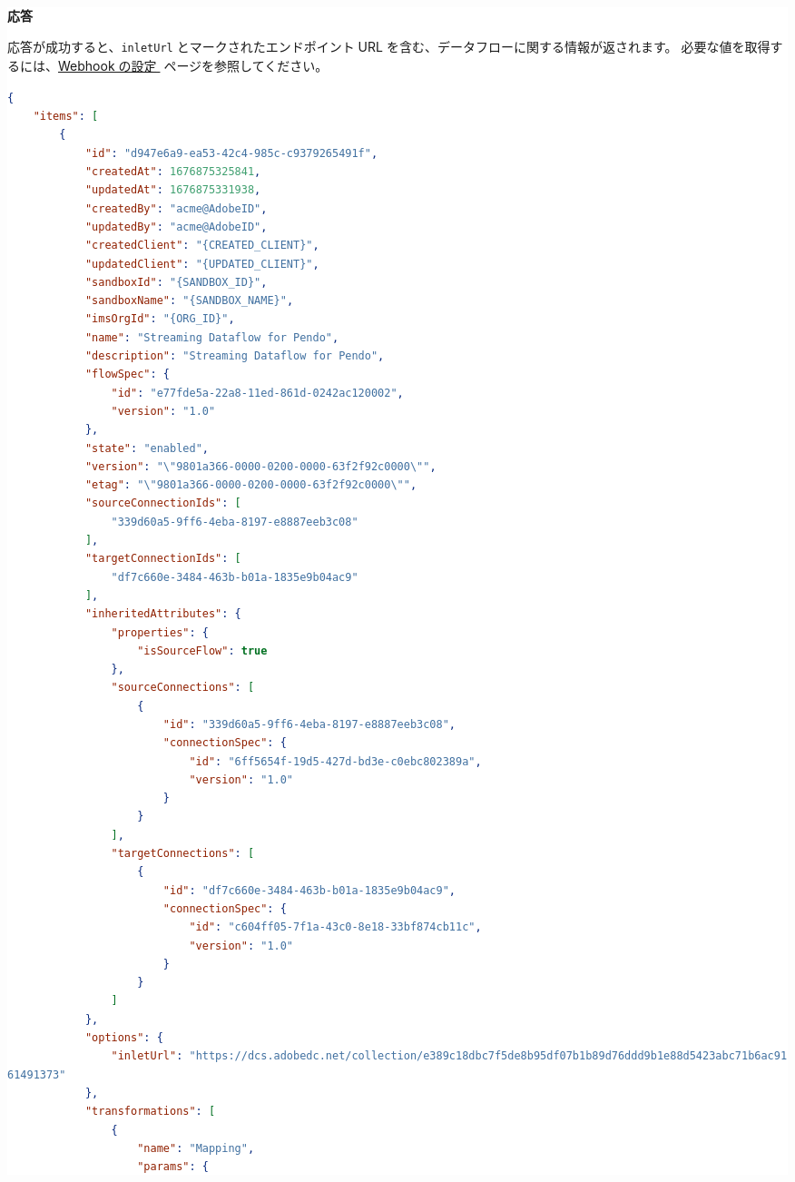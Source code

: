 **応答**

応答が成功すると、`inletUrl` とマークされたエンドポイント URL を含む、データフローに関する情報が返されます。 必要な値を取得するには、[Webhook の設定 &#x200B;](../../../ui/create/analytics/pendo-webhook.md#get-streaming-endpoint-url) ページを参照してください。

```json
{
    "items": [
        {
            "id": "d947e6a9-ea53-42c4-985c-c9379265491f",
            "createdAt": 1676875325841,
            "updatedAt": 1676875331938,
            "createdBy": "acme@AdobeID",
            "updatedBy": "acme@AdobeID",
            "createdClient": "{CREATED_CLIENT}",
            "updatedClient": "{UPDATED_CLIENT}",
            "sandboxId": "{SANDBOX_ID}",
            "sandboxName": "{SANDBOX_NAME}",
            "imsOrgId": "{ORG_ID}",
            "name": "Streaming Dataflow for Pendo",
            "description": "Streaming Dataflow for Pendo",
            "flowSpec": {
                "id": "e77fde5a-22a8-11ed-861d-0242ac120002",
                "version": "1.0"
            },
            "state": "enabled",
            "version": "\"9801a366-0000-0200-0000-63f2f92c0000\"",
            "etag": "\"9801a366-0000-0200-0000-63f2f92c0000\"",
            "sourceConnectionIds": [
                "339d60a5-9ff6-4eba-8197-e8887eeb3c08"
            ],
            "targetConnectionIds": [
                "df7c660e-3484-463b-b01a-1835e9b04ac9"
            ],
            "inheritedAttributes": {
                "properties": {
                    "isSourceFlow": true
                },
                "sourceConnections": [
                    {
                        "id": "339d60a5-9ff6-4eba-8197-e8887eeb3c08",
                        "connectionSpec": {
                            "id": "6ff5654f-19d5-427d-bd3e-c0ebc802389a",
                            "version": "1.0"
                        }
                    }
                ],
                "targetConnections": [
                    {
                        "id": "df7c660e-3484-463b-b01a-1835e9b04ac9",
                        "connectionSpec": {
                            "id": "c604ff05-7f1a-43c0-8e18-33bf874cb11c",
                            "version": "1.0"
                        }
                    }
                ]
            },
            "options": {
                "inletUrl": "https://dcs.adobedc.net/collection/e389c18dbc7f5de8b95df07b1b89d76ddd9b1e88d5423abc71b6ac9161491373"
            },
            "transformations": [
                {
                    "name": "Mapping",
                    "params": {
```